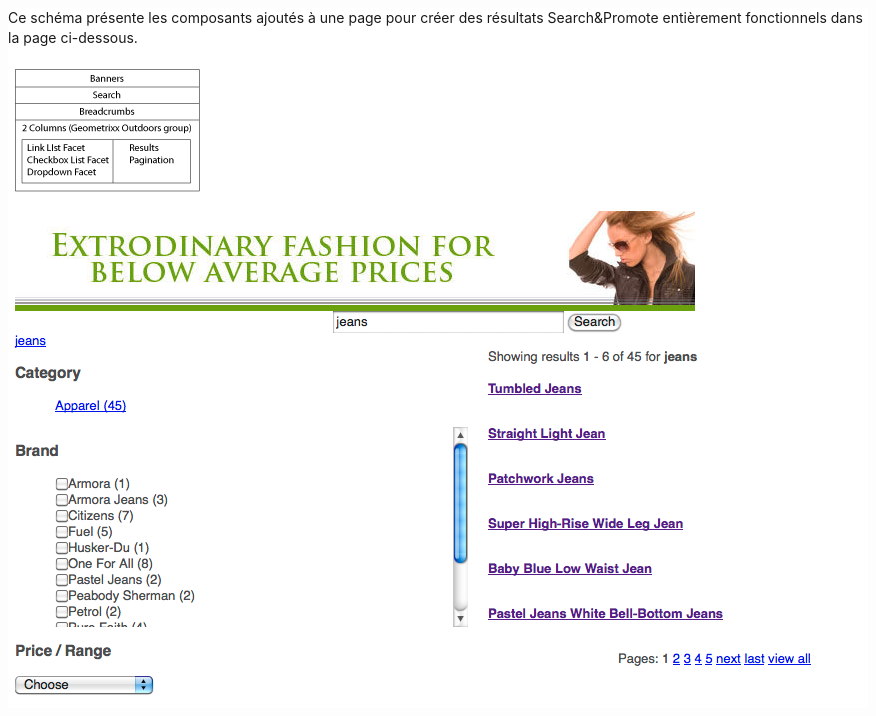 Ce schéma présente les composants ajoutés à une page pour créer des résultats Search&amp;Promote entièrement fonctionnels dans la page ci-dessous.

![1328213789109](assets/1328213789109.png) ![sandppageexample](assets/sandppageexample.png)

